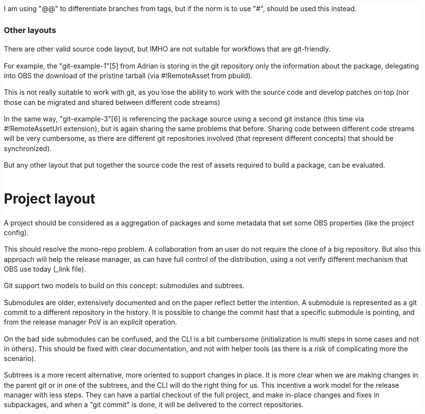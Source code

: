 I am using "@@" to differentiate branches from tags, but if the norm is
to use "#", should be used this instead.

### Other layouts

There are other valid source code layout, but IMHO are not suitable
for workflows that are git-friendly.

For example, the "git-example-1"[5] from Adrian is storing in the git
repository only the information about the package, delegating into OBS
the download of the pristine tarball (via #!RemoteAsset from pbuild).

This is not really suitable to work with git, as you lose the ability
to work with the source code and develop patches on top (nor those can
be migrated and shared between different code streams)

In the same way, "git-example-3"[6] is referencing the package source
using a second git instance (this time via #!RemoteAssetUrl
extension), but is again sharing the same problems that before.
Sharing code between different code streams will be very cumbersome,
as there are different git repositories involved (that represent
different concepts) that should be synchronized).

But any other layout that put together the source code the rest of
assets required to build a package, can be evaluated.

# Project layout

A project should be considered as a aggregation of packages and some
metadata that set some OBS properties (like the project config).

This should resolve the mono-repo problem.  A collaboration from an
user do not require the clone of a big repository.  But also this
approach will help the release manager, as can have full control of
the distribution, using a not verify different mechanism that OBS use
today (_link file).

Git support two models to build on this concept: submodules and
subtrees.

Submodules are older, extensively documented and on the paper reflect
better the intention.  A submodule is represented as a git commit to a
different repository in the history.  It is possible to change the
commit hast that a specific submodule is pointing, and from the
release manager PoV is an explicit operation.

On the bad side submodules can be confused, and the CLI is a bit
cumbersome (initialization is multi steps in some cases and not in
others).  This should be fixed with clear documentation, and not with
helper tools (as there is a risk of complicating more the scenario).

Subtrees is a more recent alternative, more oriented to support
changes in place.  It is more clear when we are making changes in the
parent git or in one of the subtrees, and the CLI will do the right
thing for us.  This incentive a work model for the release manager
with less steps.  They can have a partial checkout of the full
project, and make in-place changes and fixes in subpackages, and when
a "git commit" is done, it will be delivered to the correct
repositories.
